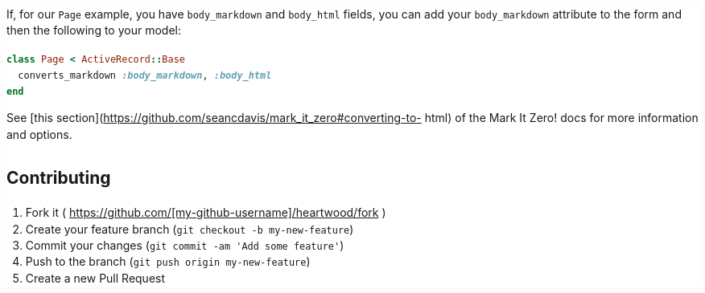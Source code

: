If, for our `Page` example, you have `body_markdown` and `body_html` fields,
you can add your `body_markdown` attribute to the form and then the following
to your model:

```ruby
class Page < ActiveRecord::Base
  converts_markdown :body_markdown, :body_html
end
```

See [this section](https://github.com/seancdavis/mark_it_zero#converting-to-
html) of the Mark It Zero! docs for more information and options.

Contributing
----------

1. Fork it ( https://github.com/[my-github-username]/heartwood/fork )
2. Create your feature branch (`git checkout -b my-new-feature`)
3. Commit your changes (`git commit -am 'Add some feature'`)
4. Push to the branch (`git push origin my-new-feature`)
5. Create a new Pull Request
